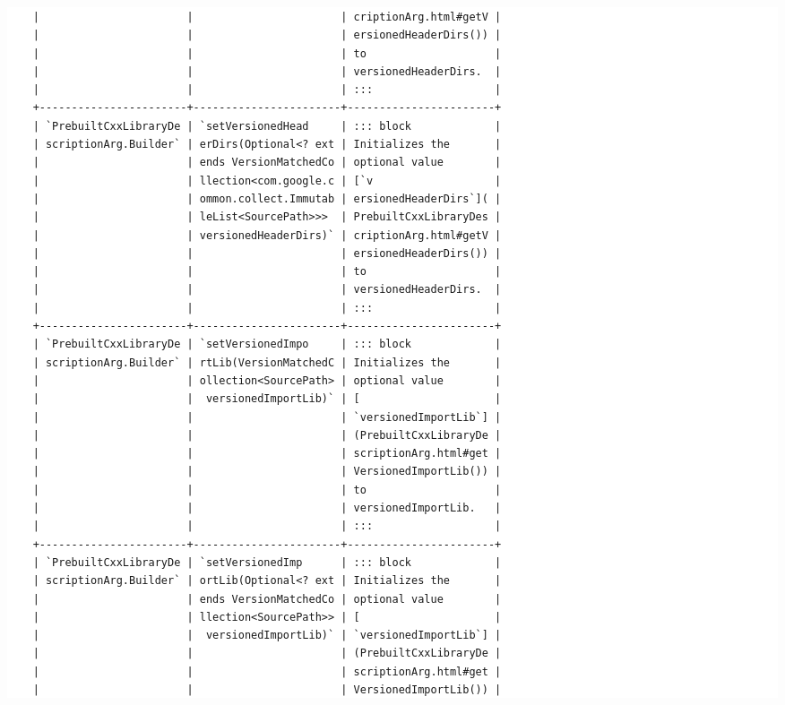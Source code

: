         |                       |                       | criptionArg.html#getV |
        |                       |                       | ersionedHeaderDirs()) |
        |                       |                       | to                    |
        |                       |                       | versionedHeaderDirs.  |
        |                       |                       | :::                   |
        +-----------------------+-----------------------+-----------------------+
        | `PrebuiltCxxLibraryDe | `setVersionedHead     | ::: block             |
        | scriptionArg.Builder` | erDirs​(Optional<? ext | Initializes the       |
        |                       | ends VersionMatchedCo | optional value        |
        |                       | llection<com.google.c | [`v                   |
        |                       | ommon.collect.Immutab | ersionedHeaderDirs`]( |
        |                       | leList<SourcePath>>>  | PrebuiltCxxLibraryDes |
        |                       | versionedHeaderDirs)` | criptionArg.html#getV |
        |                       |                       | ersionedHeaderDirs()) |
        |                       |                       | to                    |
        |                       |                       | versionedHeaderDirs.  |
        |                       |                       | :::                   |
        +-----------------------+-----------------------+-----------------------+
        | `PrebuiltCxxLibraryDe | `setVersionedImpo     | ::: block             |
        | scriptionArg.Builder` | rtLib​(VersionMatchedC | Initializes the       |
        |                       | ollection<SourcePath> | optional value        |
        |                       |  versionedImportLib)` | [                     |
        |                       |                       | `versionedImportLib`] |
        |                       |                       | (PrebuiltCxxLibraryDe |
        |                       |                       | scriptionArg.html#get |
        |                       |                       | VersionedImportLib()) |
        |                       |                       | to                    |
        |                       |                       | versionedImportLib.   |
        |                       |                       | :::                   |
        +-----------------------+-----------------------+-----------------------+
        | `PrebuiltCxxLibraryDe | `setVersionedImp      | ::: block             |
        | scriptionArg.Builder` | ortLib​(Optional<? ext | Initializes the       |
        |                       | ends VersionMatchedCo | optional value        |
        |                       | llection<SourcePath>> | [                     |
        |                       |  versionedImportLib)` | `versionedImportLib`] |
        |                       |                       | (PrebuiltCxxLibraryDe |
        |                       |                       | scriptionArg.html#get |
        |                       |                       | VersionedImportLib()) |